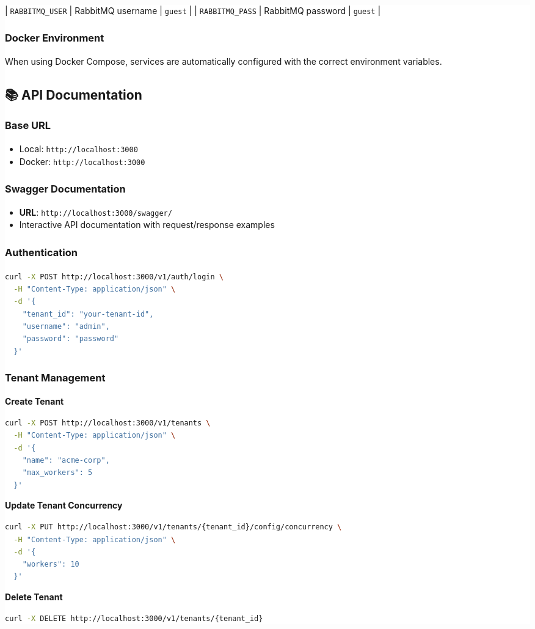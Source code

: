 | `RABBITMQ_USER` | RabbitMQ username | `guest` |
| `RABBITMQ_PASS` | RabbitMQ password | `guest` |

### Docker Environment

When using Docker Compose, services are automatically configured with the correct environment variables.

## 📚 API Documentation

### Base URL
- Local: `http://localhost:3000`
- Docker: `http://localhost:3000`

### Swagger Documentation
- **URL**: `http://localhost:3000/swagger/`
- Interactive API documentation with request/response examples

### Authentication
```bash
curl -X POST http://localhost:3000/v1/auth/login \
  -H "Content-Type: application/json" \
  -d '{
    "tenant_id": "your-tenant-id",
    "username": "admin", 
    "password": "password"
  }'
```

### Tenant Management

**Create Tenant**
```bash
curl -X POST http://localhost:3000/v1/tenants \
  -H "Content-Type: application/json" \
  -d '{
    "name": "acme-corp",
    "max_workers": 5
  }'
```

**Update Tenant Concurrency**
```bash
curl -X PUT http://localhost:3000/v1/tenants/{tenant_id}/config/concurrency \
  -H "Content-Type: application/json" \
  -d '{
    "workers": 10
  }'
```

**Delete Tenant**
```bash
curl -X DELETE http://localhost:3000/v1/tenants/{tenant_id}
```
